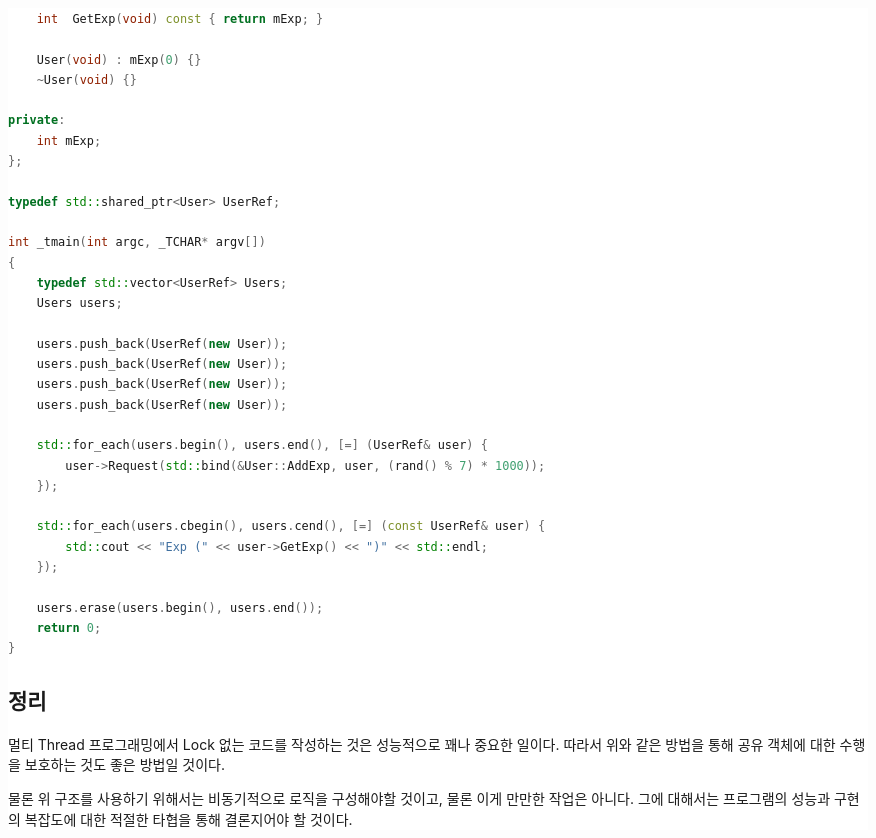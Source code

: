 ```cpp
    int  GetExp(void) const { return mExp; }

    User(void) : mExp(0) {}
    ~User(void) {}

private:
    int mExp;
};

typedef std::shared_ptr<User> UserRef;

int _tmain(int argc, _TCHAR* argv[])
{
    typedef std::vector<UserRef> Users;
    Users users;

    users.push_back(UserRef(new User));
    users.push_back(UserRef(new User));
    users.push_back(UserRef(new User));
    users.push_back(UserRef(new User));

    std::for_each(users.begin(), users.end(), [=] (UserRef& user) {
        user->Request(std::bind(&User::AddExp, user, (rand() % 7) * 1000));
    });

    std::for_each(users.cbegin(), users.cend(), [=] (const UserRef& user) {
        std::cout << "Exp (" << user->GetExp() << ")" << std::endl;
    });

    users.erase(users.begin(), users.end());
    return 0;
}
```

## 정리

멀티 Thread 프로그래밍에서 Lock 없는 코드를 작성하는 것은 성능적으로 꽤나 중요한 일이다. 따라서 위와 같은 방법을 통해 공유 객체에 대한 수행을 보호하는 것도 좋은 방법일 것이다.

물론 위 구조를 사용하기 위해서는 비동기적으로 로직을 구성해야할 것이고, 물론 이게 만만한 작업은 아니다. 그에 대해서는 프로그램의 성능과 구현의 복잡도에 대한 적절한 타협을 통해 결론지어야 할 것이다.
